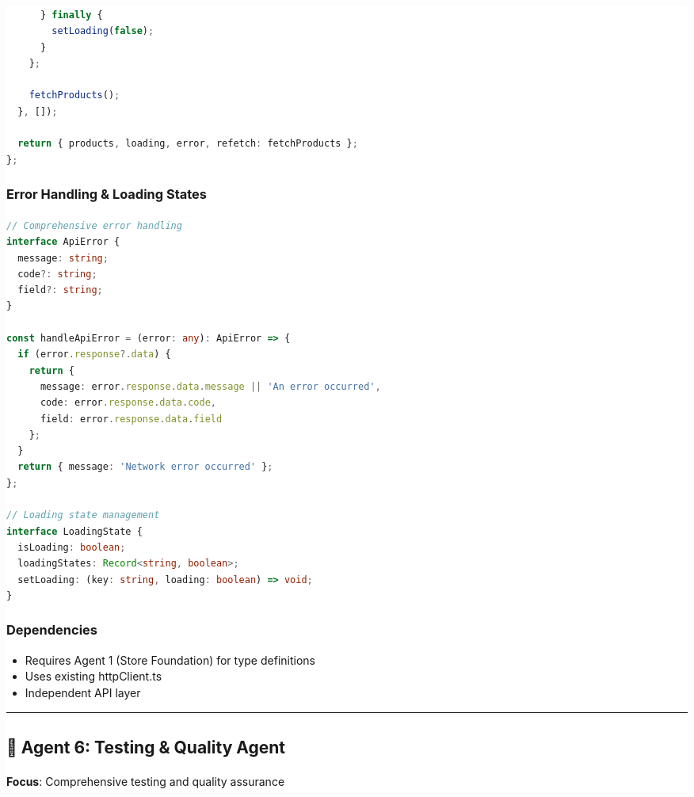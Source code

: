 ```typescript
      } finally {
        setLoading(false);
      }
    };

    fetchProducts();
  }, []);

  return { products, loading, error, refetch: fetchProducts };
};
```

### Error Handling & Loading States
```typescript
// Comprehensive error handling
interface ApiError {
  message: string;
  code?: string;
  field?: string;
}

const handleApiError = (error: any): ApiError => {
  if (error.response?.data) {
    return {
      message: error.response.data.message || 'An error occurred',
      code: error.response.data.code,
      field: error.response.data.field
    };
  }
  return { message: 'Network error occurred' };
};

// Loading state management
interface LoadingState {
  isLoading: boolean;
  loadingStates: Record<string, boolean>;
  setLoading: (key: string, loading: boolean) => void;
}
```

### Dependencies
- Requires Agent 1 (Store Foundation) for type definitions
- Uses existing httpClient.ts
- Independent API layer

---

## 🧪 Agent 6: Testing & Quality Agent
**Focus**: Comprehensive testing and quality assurance
